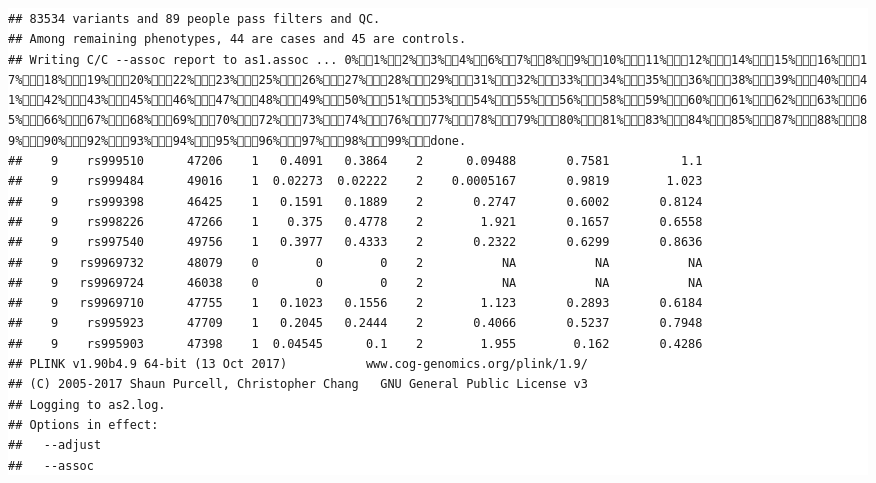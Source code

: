     ## 83534 variants and 89 people pass filters and QC.
    ## Among remaining phenotypes, 44 are cases and 45 are controls.
    ## Writing C/C --assoc report to as1.assoc ... 0%1%2%3%4%6%7%8%9%10%11%12%14%15%16%17%18%19%20%22%23%25%26%27%28%29%31%32%33%34%35%36%38%39%40%41%42%43%45%46%47%48%49%50%51%53%54%55%56%58%59%60%61%62%63%65%66%67%68%69%70%72%73%74%76%77%78%79%80%81%83%84%85%87%88%89%90%92%93%94%95%96%97%98%99%done.
    ##    9    rs999510      47206    1   0.4091   0.3864    2      0.09488       0.7581          1.1 
    ##    9    rs999484      49016    1  0.02273  0.02222    2    0.0005167       0.9819        1.023 
    ##    9    rs999398      46425    1   0.1591   0.1889    2       0.2747       0.6002       0.8124 
    ##    9    rs998226      47266    1    0.375   0.4778    2        1.921       0.1657       0.6558 
    ##    9    rs997540      49756    1   0.3977   0.4333    2       0.2322       0.6299       0.8636 
    ##    9   rs9969732      48079    0        0        0    2           NA           NA           NA 
    ##    9   rs9969724      46038    0        0        0    2           NA           NA           NA 
    ##    9   rs9969710      47755    1   0.1023   0.1556    2        1.123       0.2893       0.6184 
    ##    9    rs995923      47709    1   0.2045   0.2444    2       0.4066       0.5237       0.7948 
    ##    9    rs995903      47398    1  0.04545      0.1    2        1.955        0.162       0.4286 
    ## PLINK v1.90b4.9 64-bit (13 Oct 2017)           www.cog-genomics.org/plink/1.9/
    ## (C) 2005-2017 Shaun Purcell, Christopher Chang   GNU General Public License v3
    ## Logging to as2.log.
    ## Options in effect:
    ##   --adjust
    ##   --assoc